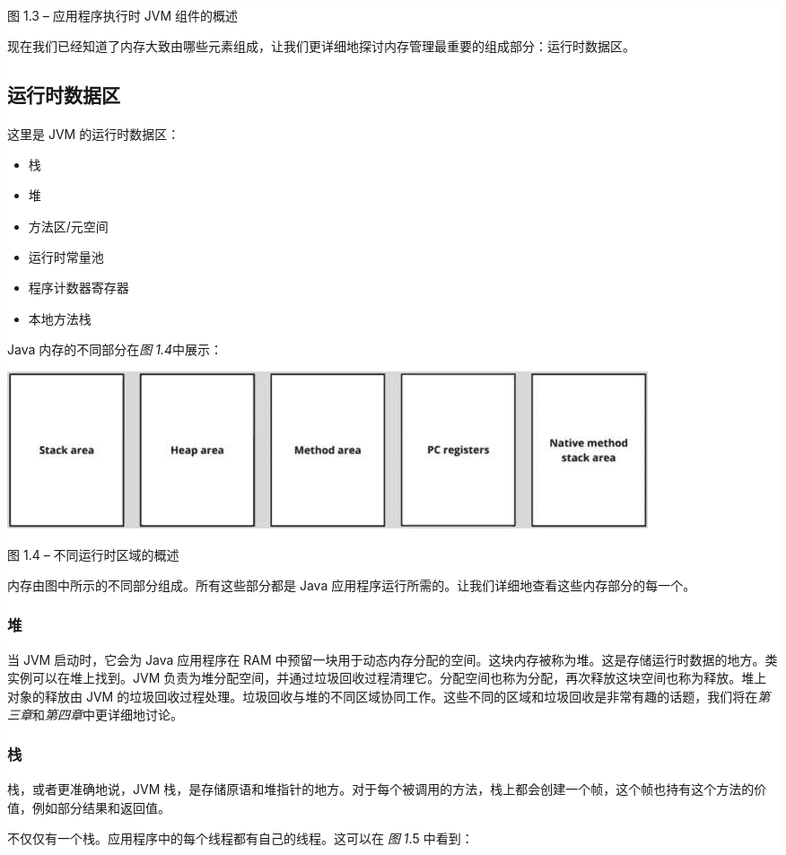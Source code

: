 图 1.3 – 应用程序执行时 JVM 组件的概述

现在我们已经知道了内存大致由哪些元素组成，让我们更详细地探讨内存管理最重要的组成部分：运行时数据区。

## 运行时数据区

这里是 JVM 的运行时数据区：

+   栈

+   堆

+   方法区/元空间

+   运行时常量池

+   程序计数器寄存器

+   本地方法栈

Java 内存的不同部分在*图 1.4*中展示：

![图 1.4 – 不同运行时区域的概述](img/Figure_1.4_B18762.jpg)

图 1.4 – 不同运行时区域的概述

内存由图中所示的不同部分组成。所有这些部分都是 Java 应用程序运行所需的。让我们详细地查看这些内存部分的每一个。

### 堆

当 JVM 启动时，它会为 Java 应用程序在 RAM 中预留一块用于动态内存分配的空间。这块内存被称为堆。这是存储运行时数据的地方。类实例可以在堆上找到。JVM 负责为堆分配空间，并通过垃圾回收过程清理它。分配空间也称为分配，再次释放这块空间也称为释放。堆上对象的释放由 JVM 的垃圾回收过程处理。垃圾回收与堆的不同区域协同工作。这些不同的区域和垃圾回收是非常有趣的话题，我们将在*第三章*和*第四章*中更详细地讨论。

### 栈

栈，或者更准确地说，JVM 栈，是存储原语和堆指针的地方。对于每个被调用的方法，栈上都会创建一个帧，这个帧也持有这个方法的价值，例如部分结果和返回值。

不仅仅有一个栈。应用程序中的每个线程都有自己的线程。这可以在 *图 1*.5 中看到：
